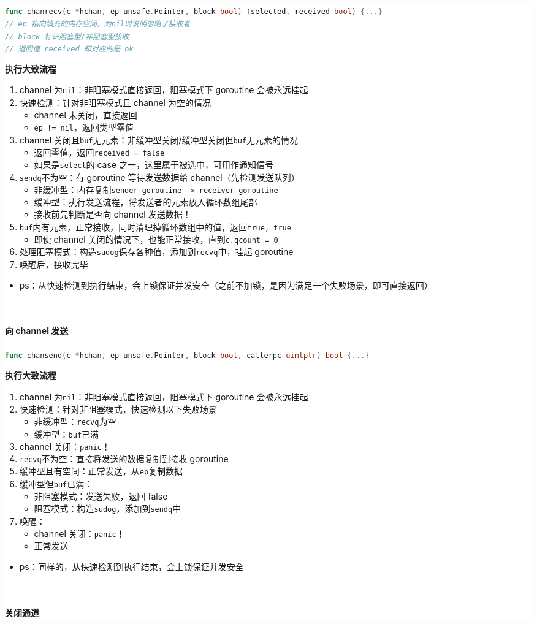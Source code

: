 ```go
func chanrecv(c *hchan, ep unsafe.Pointer, block bool) (selected, received bool) {...}
// ep 指向填充的内存空间，为nil时说明忽略了接收者
// block 标识阻塞型/非阻塞型接收
// 返回值 received 即对应的是 ok
```

**执行大致流程**

1. channel 为`nil`：非阻塞模式直接返回，阻塞模式下 goroutine 会被永远挂起
2. 快速检测：针对非阻塞模式且 channel 为空的情况
    - channel 未关闭，直接返回
    - `ep != nil`，返回类型零值
3. channel 关闭且`buf`无元素：非缓冲型关闭/缓冲型关闭但`buf`无元素的情况
    - 返回零值，返回`received = false`
    - 如果是`select`的 case 之一，这里属于被选中，可用作通知信号
4. `sendq`不为空：有 goroutine 等待发送数据给 channel（先检测发送队列）
    - 非缓冲型：内存复制`sender goroutine -> receiver goroutine`
    - 缓冲型：执行发送流程，将发送者的元素放入循环数组尾部
    - 接收前先判断是否向 channel 发送数据！
5. `buf`内有元素，正常接收，同时清理掉循环数组中的值，返回`true, true`
    - 即使 channel 关闭的情况下，也能正常接收，直到`c.qcount = 0`
6. 处理阻塞模式：构造`sudog`保存各种值，添加到`recvq`中，挂起 goroutine
7. 唤醒后，接收完毕

- ps：从快速检测到执行结束，会上锁保证并发安全（之前不加锁，是因为满足一个失败场景，即可直接返回）

<br>

#### 向 channel 发送

```go
func chansend(c *hchan, ep unsafe.Pointer, block bool, callerpc uintptr) bool {...}
```

**执行大致流程**

1. channel 为`nil`：非阻塞模式直接返回，阻塞模式下 goroutine 会被永远挂起
2. 快速检测：针对非阻塞模式，快速检测以下失败场景
    - 非缓冲型：`recvq`为空
    - 缓冲型：`buf`已满
3. channel 关闭：`panic`！
4. `recvq`不为空：直接将发送的数据复制到接收 goroutine
5. 缓冲型且有空间：正常发送，从`ep`复制数据
6. 缓冲型但`buf`已满：
    - 非阻塞模式：发送失败，返回 false
    - 阻塞模式：构造`sudog`，添加到`sendq`中
7. 唤醒：
    - channel 关闭：`panic`！
    - 正常发送

- ps：同样的，从快速检测到执行结束，会上锁保证并发安全

<br>

#### 关闭通道
